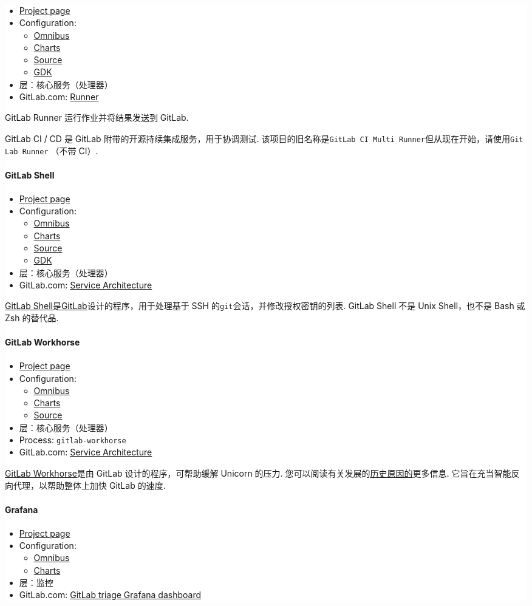 *   [Project page](https://gitlab.com/gitlab-org/gitlab-runner/blob/master/README.md)
*   Configuration:
    *   [Omnibus](https://docs.gitlab.com/runner/)
    *   [Charts](https://docs.gitlab.com/runner/install/kubernetes.html)
    *   [Source](https://docs.gitlab.com/runner/)
    *   [GDK](https://gitlab.com/gitlab-org/gitlab-development-kit/blob/master/doc/howto/runner.md)
*   层：核心服务（处理器）
*   GitLab.com: [Runner](../user/gitlab_com/index.html#shared-runners)

GitLab Runner 运行作业并将结果发送到 GitLab.

GitLab CI / CD 是 GitLab 附带的开源持续集成服务，用于协调测试. 该项目的旧名称是`GitLab CI Multi Runner`但从现在开始，请使用`GitLab Runner` （不带 CI）.

#### GitLab Shell[](#gitlab-shell "Permalink")

*   [Project page](https://gitlab.com/gitlab-org/gitlab-shell/blob/master/README.md)
*   Configuration:
    *   [Omnibus](https://gitlab.com/gitlab-org/omnibus-gitlab/blob/master/files/gitlab-config-template/gitlab.rb.template)
    *   [Charts](https://docs.gitlab.com/charts/charts/gitlab/gitlab-shell/)
    *   [Source](../install/installation.html#install-gitlab-shell)
    *   [GDK](https://gitlab.com/gitlab-org/gitlab/blob/master/config/gitlab.yml.example)
*   层：核心服务（处理器）
*   GitLab.com: [Service Architecture](https://about.gitlab.com/handbook/engineering/infrastructure/production/architecture/#service-architecture)

[GitLab Shell](https://gitlab.com/gitlab-org/gitlab-shell)是[GitLab](https://gitlab.com/gitlab-org/gitlab-shell)设计的程序，用于处理基于 SSH 的`git`会话，并修改授权密钥的列表. GitLab Shell 不是 Unix Shell，也不是 Bash 或 Zsh 的替代品.

#### GitLab Workhorse[](#gitlab-workhorse "Permalink")

*   [Project page](https://gitlab.com/gitlab-org/gitlab-workhorse/blob/master/README.md)
*   Configuration:
    *   [Omnibus](https://gitlab.com/gitlab-org/omnibus-gitlab/blob/master/files/gitlab-config-template/gitlab.rb.template)
    *   [Charts](https://docs.gitlab.com/charts/charts/gitlab/unicorn/)
    *   [Source](../install/installation.html#install-gitlab-workhorse)
*   层：核心服务（处理器）
*   Process: `gitlab-workhorse`
*   GitLab.com: [Service Architecture](https://about.gitlab.com/handbook/engineering/infrastructure/production/architecture/#service-architecture)

[GitLab Workhorse](https://gitlab.com/gitlab-org/gitlab-workhorse)是由 GitLab 设计的程序，可帮助缓解 Unicorn 的压力. 您可以阅读有关发展的[历史原因的](https://about.gitlab.com/blog/2016/04/12/a-brief-history-of-gitlab-workhorse/)更多信息. 它旨在充当智能反向代理，以帮助整体上加快 GitLab 的速度.

#### Grafana[](#grafana "Permalink")

*   [Project page](https://github.com/grafana/grafana/blob/master/README.md)
*   Configuration:
    *   [Omnibus](../administration/monitoring/performance/grafana_configuration.html)
    *   [Charts](https://docs.gitlab.com/charts/charts/globals)
*   层：监控
*   GitLab.com: [GitLab triage Grafana dashboard](https://dashboards.gitlab.com/d/RZmbBr7mk/gitlab-triage?refresh=30s)

